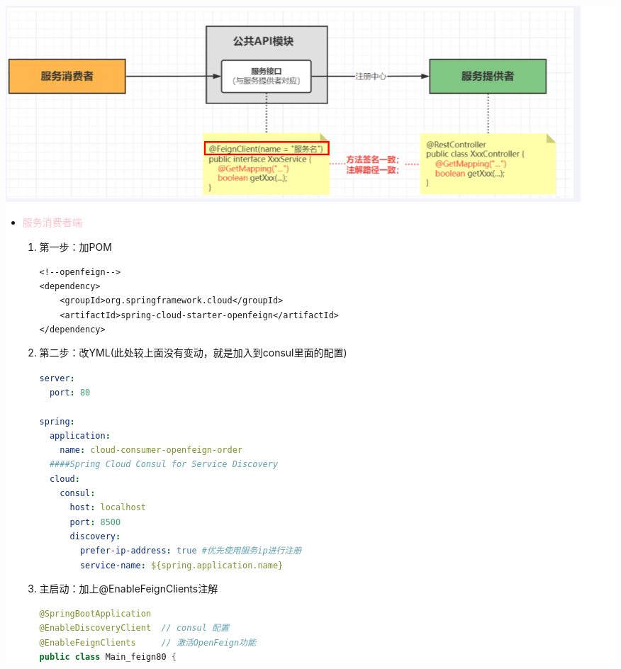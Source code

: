 <img src="./imgs/08_openFeign.png"/>

- <span style="color:pink">服务消费者端</span>

  1. 第一步：加POM

     ``` 
     <!--openfeign-->
     <dependency>
         <groupId>org.springframework.cloud</groupId>
         <artifactId>spring-cloud-starter-openfeign</artifactId>
     </dependency>
     ```

  2. 第二步：改YML(此处较上面没有变动，就是加入到consul里面的配置)

     ``` yaml
     server:
       port: 80
     
     spring:
       application:
         name: cloud-consumer-openfeign-order
       ####Spring Cloud Consul for Service Discovery
       cloud:
         consul:
           host: localhost
           port: 8500
           discovery:
             prefer-ip-address: true #优先使用服务ip进行注册
             service-name: ${spring.application.name}
     ```

  3. 主启动：加上@EnableFeignClients注解

     ``` java
     @SpringBootApplication
     @EnableDiscoveryClient  // consul 配置
     @EnableFeignClients     // 激活OpenFeign功能
     public class Main_feign80 {
     